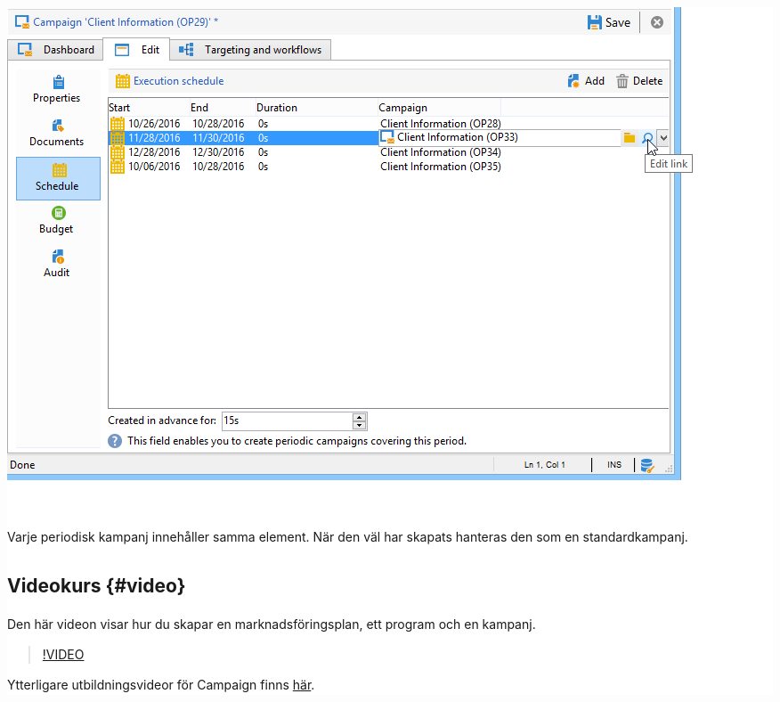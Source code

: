    ![](assets/s_ncs_user_op_template_period_planning.png)

Varje periodisk kampanj innehåller samma element. När den väl har skapats hanteras den som en standardkampanj.

## Videokurs {#video}

Den här videon visar hur du skapar en marknadsföringsplan, ett program och en kampanj.

>[!VIDEO](https://video.tv.adobe.com/v/35132?quality=12)

Ytterligare utbildningsvideor för Campaign finns [här](https://experienceleague.adobe.com/docs/campaign-classic-learn/tutorials/overview.html?lang=sv).
